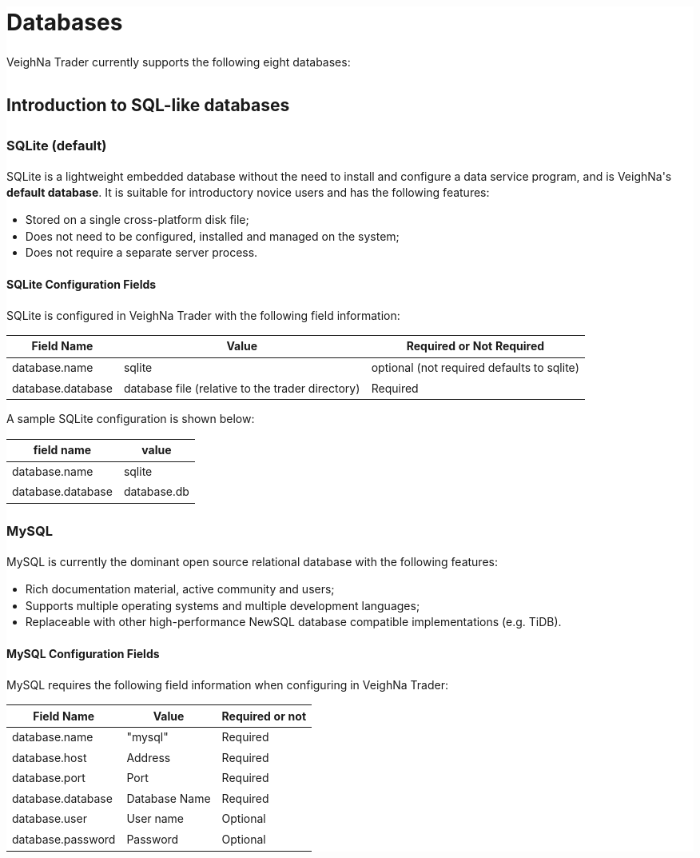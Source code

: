 # Databases

VeighNa Trader currently supports the following eight databases:

## Introduction to SQL-like databases

### SQLite (default)

SQLite is a lightweight embedded database without the need to install and configure a data service program, and is VeighNa's **default database**. It is suitable for introductory novice users and has the following features:
 - Stored on a single cross-platform disk file;
 - Does not need to be configured, installed and managed on the system;
 - Does not require a separate server process.

#### SQLite Configuration Fields

SQLite is configured in VeighNa Trader with the following field information:

| Field Name | Value | Required or Not Required |
|--------- |---- | --- |
|database.name | sqlite | optional (not required defaults to sqlite)
|database.database | database file (relative to the trader directory) | Required |

A sample SQLite configuration is shown below:

|field name |value |
|--------- |---- |
|database.name | sqlite |
|database.database | database.db |

### MySQL

MySQL is currently the dominant open source relational database with the following features:
 - Rich documentation material, active community and users;
 - Supports multiple operating systems and multiple development languages;
 - Replaceable with other high-performance NewSQL database compatible implementations (e.g. TiDB).

#### MySQL Configuration Fields

MySQL requires the following field information when configuring in VeighNa Trader:

| Field Name | Value | Required or not |
|--------- |---- | ---- |
|database.name | "mysql" | Required |
|database.host | Address | Required |database.port | "mysql" | Required |database.host | Address | Required
|database.port | Port | Required |database.port | Port | Required |database.
|database.database |Database Name | Required |database.user |Database Name | Required |database.user |Database Name | Required
|database.user |User name | Optional |database.password |Optional
|database.password | Password | Optional
